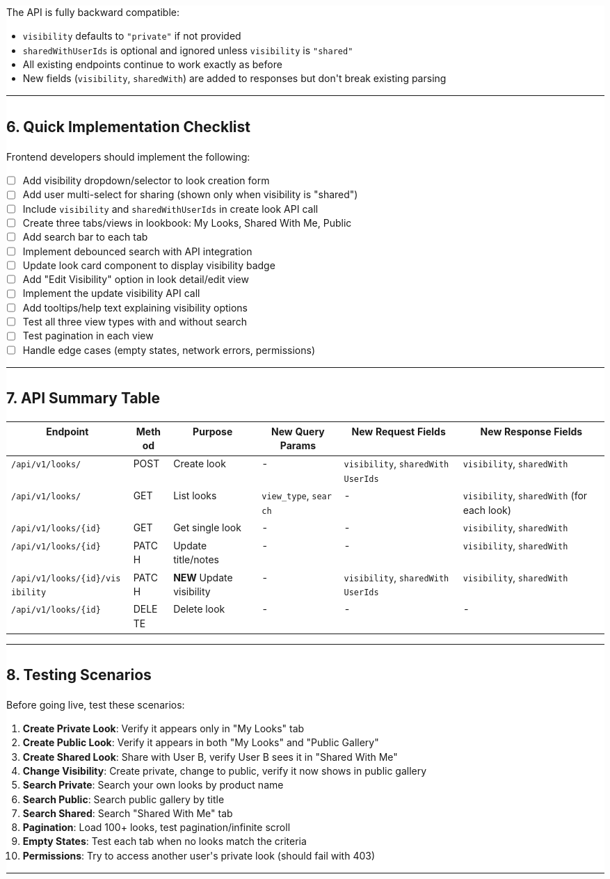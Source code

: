 The API is fully backward compatible:
- `visibility` defaults to `"private"` if not provided
- `sharedWithUserIds` is optional and ignored unless `visibility` is `"shared"`
- All existing endpoints continue to work exactly as before
- New fields (`visibility`, `sharedWith`) are added to responses but don't break existing parsing

---

## 6. Quick Implementation Checklist

Frontend developers should implement the following:

- [ ] Add visibility dropdown/selector to look creation form
- [ ] Add user multi-select for sharing (shown only when visibility is "shared")
- [ ] Include `visibility` and `sharedWithUserIds` in create look API call
- [ ] Create three tabs/views in lookbook: My Looks, Shared With Me, Public
- [ ] Add search bar to each tab
- [ ] Implement debounced search with API integration
- [ ] Update look card component to display visibility badge
- [ ] Add "Edit Visibility" option in look detail/edit view
- [ ] Implement the update visibility API call
- [ ] Add tooltips/help text explaining visibility options
- [ ] Test all three view types with and without search
- [ ] Test pagination in each view
- [ ] Handle edge cases (empty states, network errors, permissions)

---

## 7. API Summary Table

| Endpoint | Method | Purpose | New Query Params | New Request Fields | New Response Fields |
|----------|--------|---------|------------------|-------------------|---------------------|
| `/api/v1/looks/` | POST | Create look | - | `visibility`, `sharedWithUserIds` | `visibility`, `sharedWith` |
| `/api/v1/looks/` | GET | List looks | `view_type`, `search` | - | `visibility`, `sharedWith` (for each look) |
| `/api/v1/looks/{id}` | GET | Get single look | - | - | `visibility`, `sharedWith` |
| `/api/v1/looks/{id}` | PATCH | Update title/notes | - | - | `visibility`, `sharedWith` |
| `/api/v1/looks/{id}/visibility` | PATCH | **NEW** Update visibility | - | `visibility`, `sharedWithUserIds` | `visibility`, `sharedWith` |
| `/api/v1/looks/{id}` | DELETE | Delete look | - | - | - |

---

## 8. Testing Scenarios

Before going live, test these scenarios:

1. **Create Private Look**: Verify it appears only in "My Looks" tab
2. **Create Public Look**: Verify it appears in both "My Looks" and "Public Gallery"
3. **Create Shared Look**: Share with User B, verify User B sees it in "Shared With Me"
4. **Change Visibility**: Create private, change to public, verify it now shows in public gallery
5. **Search Private**: Search your own looks by product name
6. **Search Public**: Search public gallery by title
7. **Search Shared**: Search "Shared With Me" tab
8. **Pagination**: Load 100+ looks, test pagination/infinite scroll
9. **Empty States**: Test each tab when no looks match the criteria
10. **Permissions**: Try to access another user's private look (should fail with 403)

---